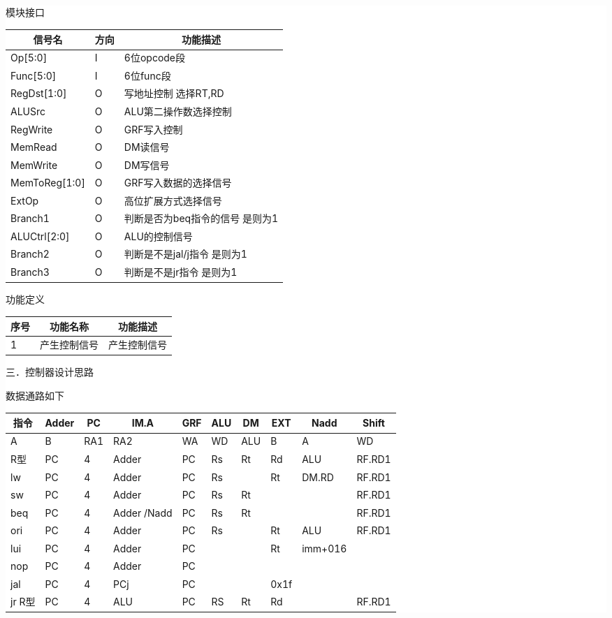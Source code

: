 模块接口

| 信号名        | 方向 | 功能描述                        |
| ------------- | ---- | ------------------------------- |
| Op[5:0]       | I    | 6位opcode段                     |
| Func[5:0]     | I    | 6位func段                       |
| RegDst[1:0]   | O    | 写地址控制 选择RT,RD            |
| ALUSrc        | O    | ALU第二操作数选择控制           |
| RegWrite      | O    | GRF写入控制                     |
| MemRead       | O    | DM读信号                        |
| MemWrite      | O    | DM写信号                        |
| MemToReg[1:0] | O    | GRF写入数据的选择信号           |
| ExtOp         | O    | 高位扩展方式选择信号            |
| Branch1       | O    | 判断是否为beq指令的信号 是则为1 |
| ALUCtrl[2:0]  | O    | ALU的控制信号                   |
| Branch2       | O    | 判断是不是jal/j指令 是则为1     |
| Branch3       | O    | 判断是不是jr指令 是则为1        |

功能定义

| 序号 | 功能名称     | 功能描述     |
| ---- | ------------ | ------------ |
| 1    | 产生控制信号 | 产生控制信号 |

三．控制器设计思路

数据通路如下

| 指令   | Adder | PC  | IM.A        | GRF | ALU | DM  | EXT  | Nadd    | Shift  |
| ------ | ----- | --- | ----------- | --- | --- | --- | ---- | ------- | ------ |
| A      | B     | RA1 | RA2         | WA  | WD  | ALU | B    | A       | WD     |
| R型    | PC    | 4   | Adder       | PC  | Rs  | Rt  | Rd   | ALU     | RF.RD1 |
| lw     | PC    | 4   | Adder       | PC  | Rs  |     | Rt   | DM.RD   | RF.RD1 |
| sw     | PC    | 4   | Adder       | PC  | Rs  | Rt  |      |         | RF.RD1 |
| beq    | PC    | 4   | Adder /Nadd | PC  | Rs  | Rt  |      |         | RF.RD1 |
| ori    | PC    | 4   | Adder       | PC  | Rs  |     | Rt   | ALU     | RF.RD1 |
| lui    | PC    | 4   | Adder       | PC  |     |     | Rt   | imm+016 |        |
| nop    | PC    | 4   | Adder       | PC  |     |     |      |         |        |
| jal    | PC    | 4   | PCj         | PC  |     |     | 0x1f |         |        |
| jr R型 | PC    | 4   | ALU         | PC  | RS  | Rt  | Rd   |         | RF.RD1 |
